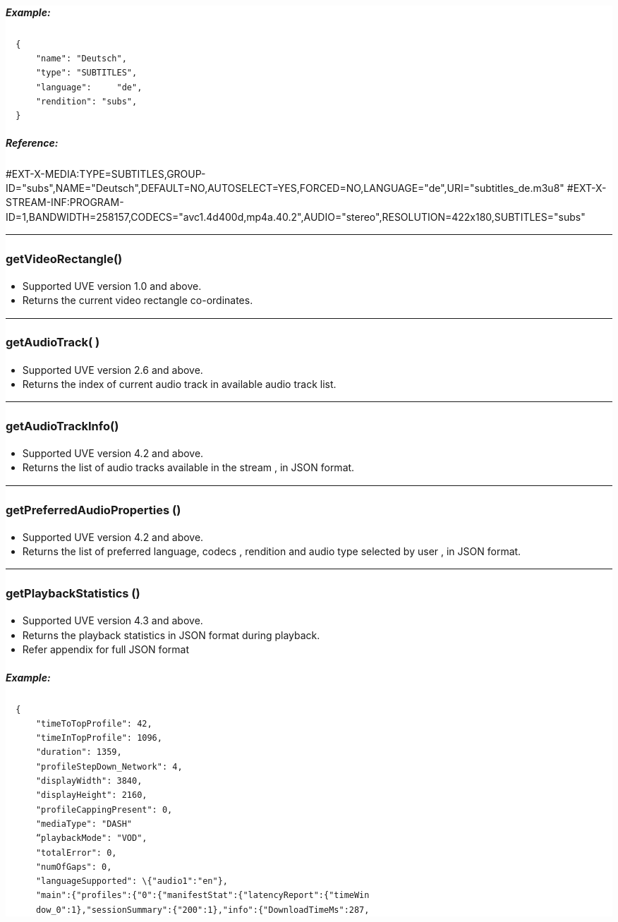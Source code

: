 ##### Example:

      {
          "name": "Deutsch",
          "type": "SUBTITLES",
          "language":     "de",
          "rendition": "subs",
      }

##### Reference:
 #EXT-X-MEDIA:TYPE=SUBTITLES,GROUP-ID="subs",NAME="Deutsch",DEFAULT=NO,AUTOSELECT=YES,FORCED=NO,LANGUAGE="de",URI="subtitles_de.m3u8"
 #EXT-X-STREAM-INF:PROGRAM-ID=1,BANDWIDTH=258157,CODECS="avc1.4d400d,mp4a.40.2",AUDIO="stereo",RESOLUTION=422x180,SUBTITLES="subs"

---

### getVideoRectangle()
- Supported UVE version 1.0 and above.
- Returns the current video rectangle co-ordinates.

---

### getAudioTrack( )
- Supported UVE version 2.6 and above.
- Returns the index of current audio track in available audio track list.

---

### getAudioTrackInfo()
- Supported UVE version 4.2 and above.
- Returns the list of audio tracks available in the stream , in JSON format.

---

### getPreferredAudioProperties ()
- Supported UVE version 4.2 and above.
- Returns the list of preferred language, codecs , rendition and audio type selected by user , in JSON format.

---

### getPlaybackStatistics ()
- Supported UVE version 4.3 and above.
- Returns the playback statistics in JSON format during playback.
- Refer appendix for full JSON format

##### Example:

      {
          "timeToTopProfile": 42,
          "timeInTopProfile": 1096,
          "duration": 1359,
          "profileStepDown_Network": 4,
          "displayWidth": 3840,
          "displayHeight": 2160,
          "profileCappingPresent": 0,
          "mediaType": "DASH"
          “playbackMode": "VOD",
          "totalError": 0,
          "numOfGaps": 0,
          "languageSupported": \{"audio1":"en"},
          "main":{"profiles":{"0":{"manifestStat":{"latencyReport":{"timeWin
          dow_0":1},"sessionSummary":{"200":1},"info":{"DownloadTimeMs":287,